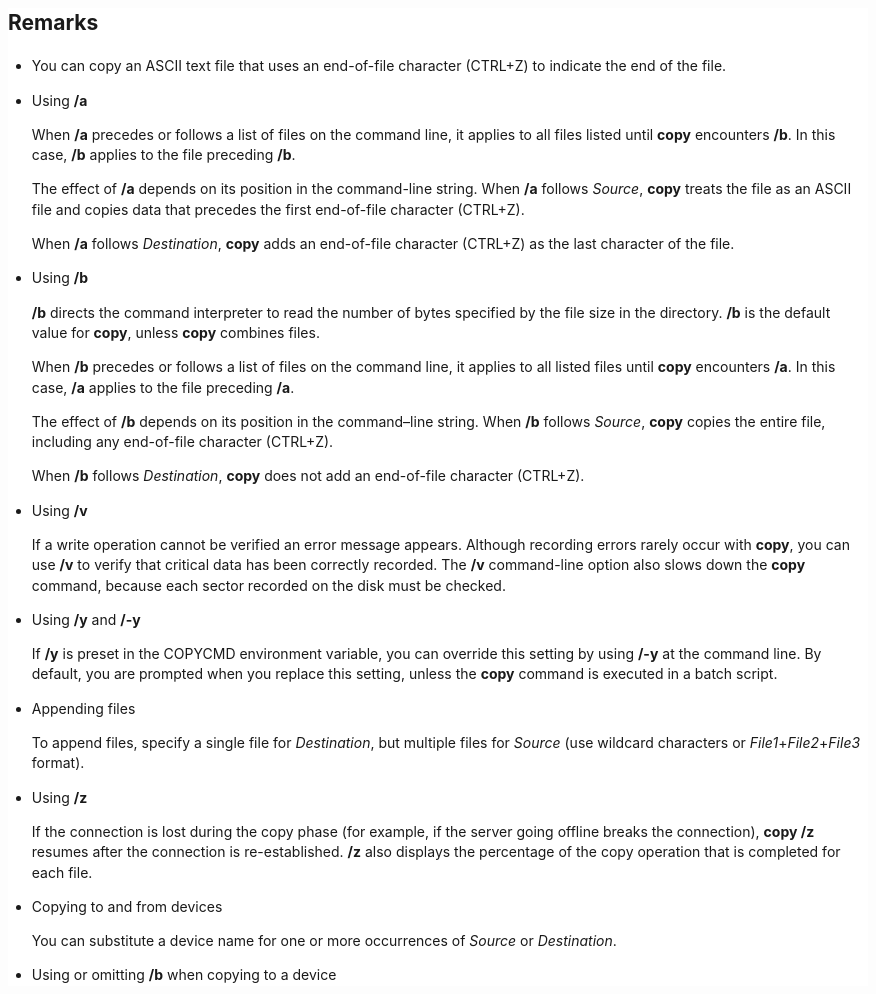 ## Remarks

- You can copy an ASCII text file that uses an end-of-file character (CTRL+Z) to indicate the end of the file.

- Using **/a**
  
  When **/a** precedes or follows a list of files on the command line, it applies to all files listed until **copy** encounters **/b**. In this case, **/b** applies to the file preceding **/b**.
  
  The effect of **/a** depends on its position in the command-line string. When **/a** follows *Source*, **copy** treats the file as an ASCII file and copies data that precedes the first end-of-file character (CTRL+Z).
  
  When **/a** follows *Destination*, **copy** adds an end-of-file character (CTRL+Z) as the last character of the file.

- Using **/b**
  
  **/b** directs the command interpreter to read the number of bytes specified by the file size in the directory. **/b** is the default value for **copy**, unless **copy** combines files.
  
  When **/b** precedes or follows a list of files on the command line, it applies to all listed files until **copy** encounters **/a**. In this case, **/a** applies to the file preceding **/a**.
  
  The effect of **/b** depends on its position in the command–line string. When **/b** follows *Source*, **copy** copies the entire file, including any end-of-file character (CTRL+Z).
  
  When **/b** follows *Destination*, **copy** does not add an end-of-file character (CTRL+Z).

- Using **/v**
  
  If a write operation cannot be verified an error message appears. Although recording errors rarely occur with **copy**, you can use **/v** to verify that critical data has been correctly recorded. The **/v** command-line option also slows down the **copy** command, because each sector recorded on the disk must be checked.

- Using **/y** and **/-y**
  
  If **/y** is preset in the COPYCMD environment variable, you can override this setting by using **/-y** at the command line. By default, you are prompted when you replace this setting, unless the **copy** command is executed in a batch script.

- Appending files
  
  To append files, specify a single file for *Destination*, but multiple files for *Source* (use wildcard characters or *File1*+*File2*+*File3* format).

- Using **/z**
  
  If the connection is lost during the copy phase (for example, if the server going offline breaks the connection), **copy /z** resumes after the connection is re-established. **/z** also displays the percentage of the copy operation that is completed for each file.

- Copying to and from devices
  
  You can substitute a device name for one or more occurrences of *Source* or *Destination*.

- Using or omitting **/b** when copying to a device
  